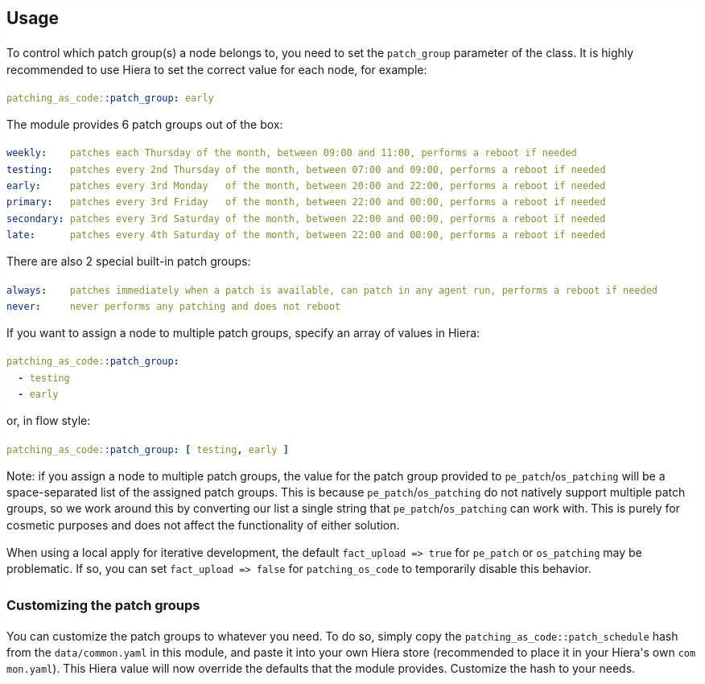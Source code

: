## Usage

To control which patch group(s) a node belongs to, you need to set the `patch_group` parameter of the class.
It is highly recommended to use Hiera to set the correct value for each node, for example:
```yaml
patching_as_code::patch_group: early
```
The module provides 6 patch groups out of the box:
```yaml
weekly:    patches each Thursday of the month, between 09:00 and 11:00, performs a reboot if needed
testing:   patches every 2nd Thursday of the month, between 07:00 and 09:00, performs a reboot if needed
early:     patches every 3rd Monday   of the month, between 20:00 and 22:00, performs a reboot if needed
primary:   patches every 3rd Friday   of the month, between 22:00 and 00:00, performs a reboot if needed
secondary: patches every 3rd Saturday of the month, between 22:00 and 00:00, performs a reboot if needed
late:      patches every 4th Saturday of the month, between 22:00 and 00:00, performs a reboot if needed
```
There are also 2 special built-in patch groups:
```yaml
always:    patches immediately when a patch is available, can patch in any agent run, performs a reboot if needed
never:     never performs any patching and does not reboot
```

If you want to assign a node to multiple patch groups, specify an array of values in Hiera:
```yaml
patching_as_code::patch_group:
  - testing
  - early
```
or, in flow style:
```yaml
patching_as_code::patch_group: [ testing, early ]
```

Note: if you assign a node to multiple patch groups, the value for the patch group provided to `pe_patch`/`os_patching` will be a space-separated list of the assigned patch groups. This is because `pe_patch`/`os_patching` do not natively support multiple patch groups, so we work around this by converting our list a single string that `pe_patch`/`os_patching` can work with. This is purely for cosmetic purposes and does not affect the functionality of either solution.

When using a local apply for iterative development, the default `fact_upload => true` for `pe_patch` or `os_patching` may be problematic. If so, you can set `fact_upload => false` for `patching_os_code` to temporarily disable this behavior.

### Customizing the patch groups

You can customize the patch groups to whatever you need. To do so, simply copy the `patching_as_code::patch_schedule` hash from the `data/common.yaml` in this module, and paste it into your own Hiera store (recommended to place it in your Hiera's own `common.yaml`). This Hiera value will now override the defaults that the module provides. Customize the hash to your needs.
